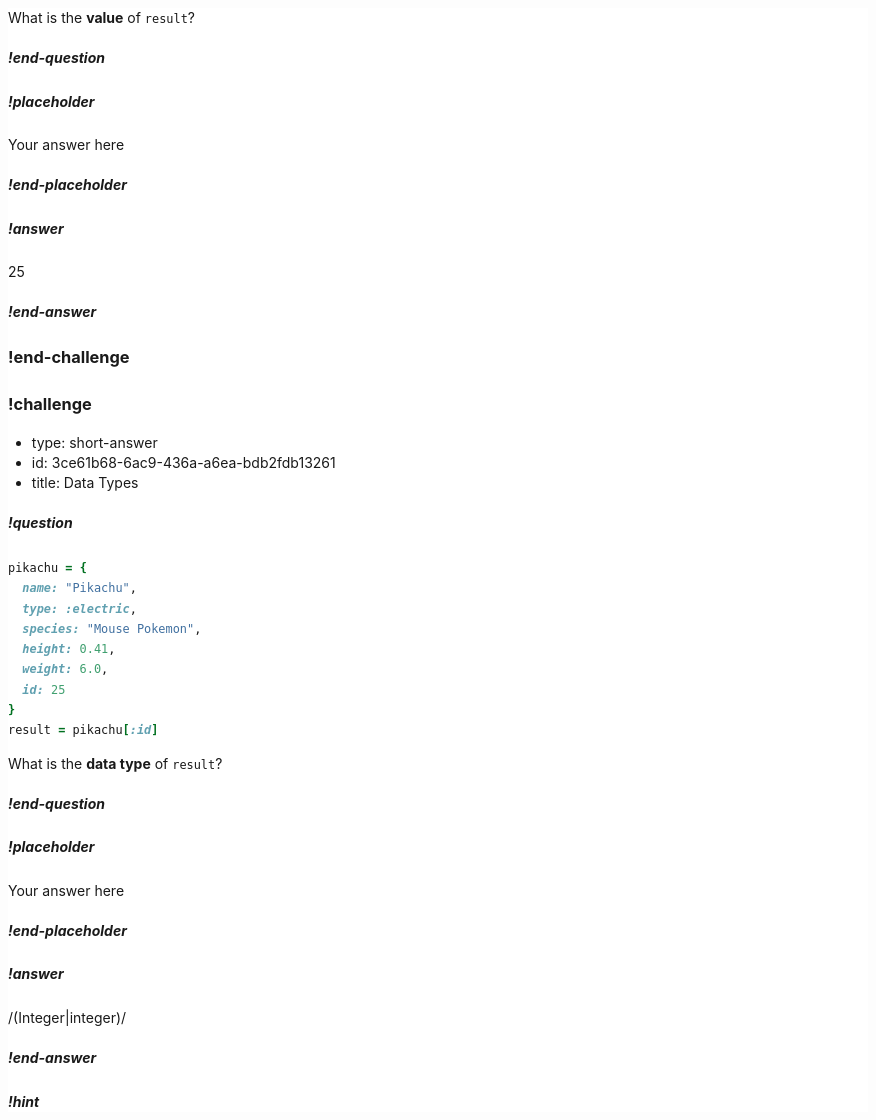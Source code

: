 What is the **value** of `result`?

##### !end-question

##### !placeholder

Your answer here

##### !end-placeholder

##### !answer

25

##### !end-answer

### !end-challenge



### !challenge

* type: short-answer
* id: 3ce61b68-6ac9-436a-a6ea-bdb2fdb13261
* title: Data Types

##### !question

```ruby
pikachu = {
  name: "Pikachu",
  type: :electric,
  species: "Mouse Pokemon",
  height: 0.41,
  weight: 6.0,
  id: 25
}
result = pikachu[:id]
```

What is the **data type** of `result`?

##### !end-question

##### !placeholder

Your answer here

##### !end-placeholder

##### !answer

/(Integer|integer)/

##### !end-answer

##### !hint
